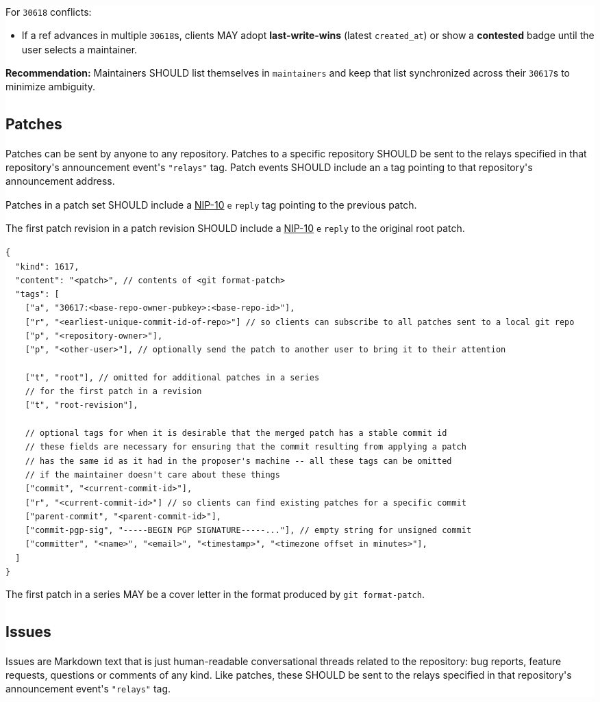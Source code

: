 For `30618` conflicts:

* If a ref advances in multiple `30618`s, clients MAY adopt **last-write-wins** (latest `created_at`) or show a **contested** badge until the user selects a maintainer.

**Recommendation:** Maintainers SHOULD list themselves in `maintainers` and keep that list synchronized across their `30617`s to minimize ambiguity.

## Patches

Patches can be sent by anyone to any repository. Patches to a specific repository SHOULD be sent to the relays specified in that repository's announcement event's `"relays"` tag. Patch events SHOULD include an `a` tag pointing to that repository's announcement address.

Patches in a patch set SHOULD include a [NIP-10](10.md) `e` `reply` tag pointing to the previous patch.

The first patch revision in a patch revision SHOULD include a [NIP-10](10.md) `e` `reply` to the original root patch.

```jsonc
{
  "kind": 1617,
  "content": "<patch>", // contents of <git format-patch>
  "tags": [
    ["a", "30617:<base-repo-owner-pubkey>:<base-repo-id>"],
    ["r", "<earliest-unique-commit-id-of-repo>"] // so clients can subscribe to all patches sent to a local git repo
    ["p", "<repository-owner>"],
    ["p", "<other-user>"], // optionally send the patch to another user to bring it to their attention

    ["t", "root"], // omitted for additional patches in a series
    // for the first patch in a revision
    ["t", "root-revision"],

    // optional tags for when it is desirable that the merged patch has a stable commit id
    // these fields are necessary for ensuring that the commit resulting from applying a patch
    // has the same id as it had in the proposer's machine -- all these tags can be omitted
    // if the maintainer doesn't care about these things
    ["commit", "<current-commit-id>"],
    ["r", "<current-commit-id>"] // so clients can find existing patches for a specific commit
    ["parent-commit", "<parent-commit-id>"],
    ["commit-pgp-sig", "-----BEGIN PGP SIGNATURE-----..."], // empty string for unsigned commit
    ["committer", "<name>", "<email>", "<timestamp>", "<timezone offset in minutes>"],
  ]
}
```

The first patch in a series MAY be a cover letter in the format produced by `git format-patch`.

## Issues

Issues are Markdown text that is just human-readable conversational threads related to the repository: bug reports, feature requests, questions or comments of any kind. Like patches, these SHOULD be sent to the relays specified in that repository's announcement event's `"relays"` tag. 
